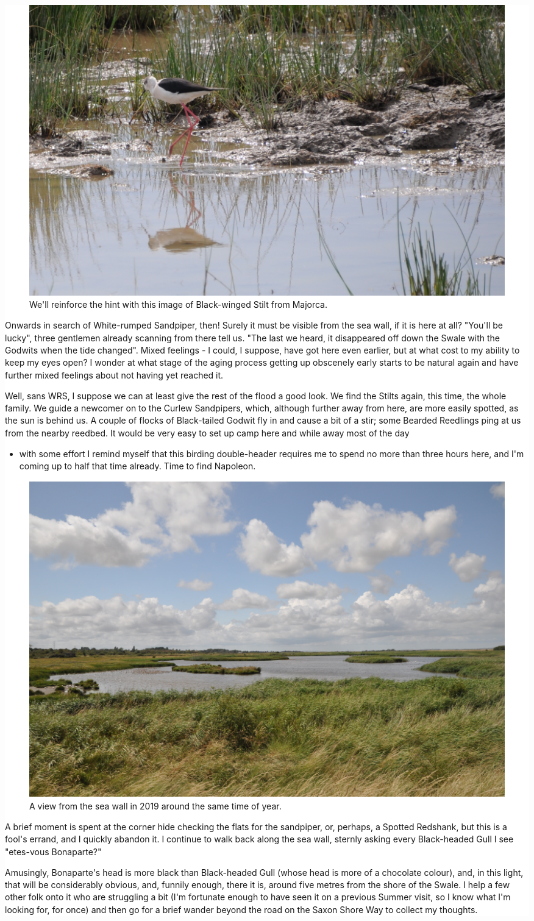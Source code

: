 <figure class="figure">
  <img
    src="32-black-winged-stilt.png"
    class="figure-img img-fluid rounded"
    alt="We'll reinforce the hint with this image of Black-winged Stilt from
     Majorca."/>
  <figcaption class="figure-caption text-center">
    We'll reinforce the hint with this image of Black-winged Stilt from Majorca.
  </figcaption>
</figure>

Onwards in search of White-rumped Sandpiper, then! Surely it must be
visible from the sea wall, if it is here at all? "You'll be lucky",
three gentlemen already scanning from there tell us. "The last we
heard, it disappeared off down the Swale with the Godwits when the
tide changed". Mixed feelings - I could, I suppose, have got here even
earlier, but at what cost to my ability to keep my eyes open? I wonder
at what stage of the aging process getting up obscenely early starts
to be natural again and have further mixed feelings about not having
yet reached it.

Well, sans WRS, I suppose we can at least give the rest of the flood a
good look. We find the Stilts again, this time, the whole family. We
guide a newcomer on to the Curlew Sandpipers, which, although further
away from here, are more easily spotted, as the sun is behind us. A
couple of flocks of Black-tailed Godwit fly in and cause a bit of a
stir; some Bearded Reedlings ping at us from the nearby reedbed. It
would be very easy to set up camp here and while away most of the day
- with some effort I remind myself that this birding double-header
requires me to spend no more than three hours here, and I'm coming up
to half that time already. Time to find Napoleon.

<figure class="figure">
  <img
    src="32-oare.png"
    class="figure-img img-fluid rounded"
    alt="A view from the sea wall in 2019 around the same time of year."/>
  <figcaption class="figure-caption text-center">
    A view from the sea wall in 2019 around the same time of year.
  </figcaption>
</figure>

A brief moment is spent at the corner hide checking the flats for the
sandpiper, or, perhaps, a Spotted Redshank, but this is a fool's
errand, and I quickly abandon it. I continue to walk back along the
sea wall, sternly asking every Black-headed Gull I see "etes-vous Bonaparte?"
 
Amusingly, Bonaparte's head is more black than Black-headed Gull (whose head 
is more of a chocolate colour), and, in this light, that will be considerably
obvious, and, funnily enough, there it is, around five metres from the shore
of the Swale. I help a few other folk onto it who are struggling a bit (I'm
fortunate enough to have seen it on a previous Summer visit, so I know 
what I'm looking for, for once) and then go for a brief wander beyond the
road on the Saxon Shore Way to collect my thoughts. 
